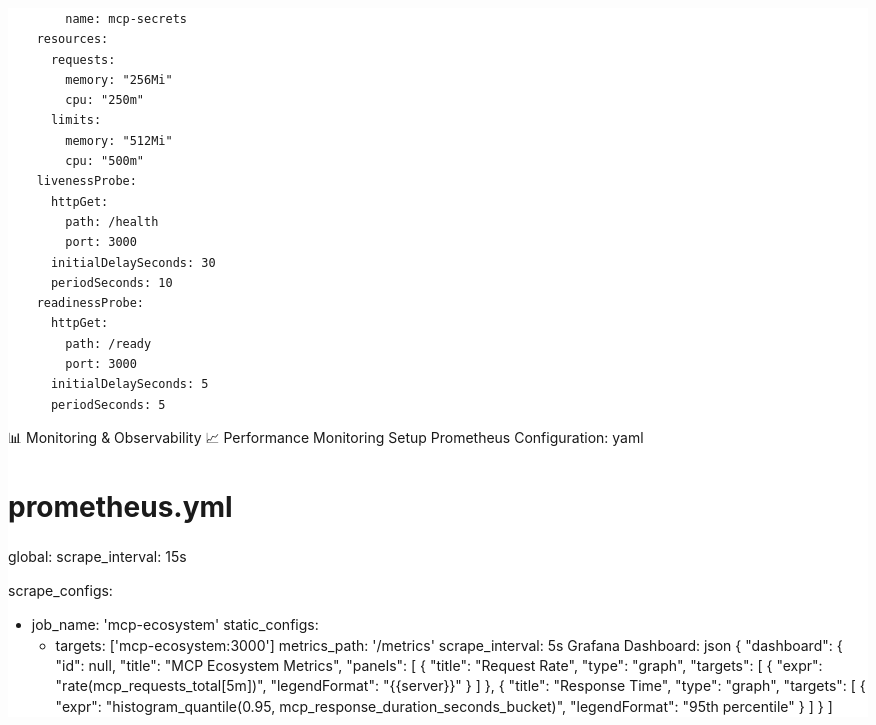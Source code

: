             name: mcp-secrets
        resources:
          requests:
            memory: "256Mi"
            cpu: "250m"
          limits:
            memory: "512Mi"
            cpu: "500m"
        livenessProbe:
          httpGet:
            path: /health
            port: 3000
          initialDelaySeconds: 30
          periodSeconds: 10
        readinessProbe:
          httpGet:
            path: /ready
            port: 3000
          initialDelaySeconds: 5
          periodSeconds: 5
📊 Monitoring & Observability
📈 Performance Monitoring Setup
Prometheus Configuration:
yaml
# prometheus.yml
global:
  scrape_interval: 15s

scrape_configs:
  - job_name: 'mcp-ecosystem'
    static_configs:
      - targets: ['mcp-ecosystem:3000']
    metrics_path: '/metrics'
    scrape_interval: 5s
Grafana Dashboard:
json
{
  "dashboard": {
    "id": null,
    "title": "MCP Ecosystem Metrics",
    "panels": [
      {
        "title": "Request Rate",
        "type": "graph",
        "targets": [
          {
            "expr": "rate(mcp_requests_total[5m])",
            "legendFormat": "{{server}}"
          }
        ]
      },
      {
        "title": "Response Time",
        "type": "graph", 
        "targets": [
          {
            "expr": "histogram_quantile(0.95, mcp_response_duration_seconds_bucket)",
            "legendFormat": "95th percentile"
          }
        ]
      }
    ]
